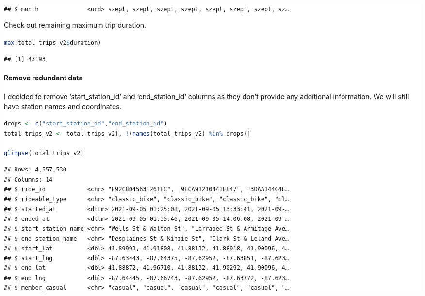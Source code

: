     ## $ month              <ord> szept, szept, szept, szept, szept, szept, szept, sz…

Check out remaining maximum trip duration.

``` r
max(total_trips_v2$duration)
```

    ## [1] 43193

#### Remove redundant data

I decided to remove ‘start_station_id’ and ‘end_station_id’ columns as
they don’t provide any additional information. We will still have
station names and coordinates.

``` r
drops <- c("start_station_id","end_station_id")
total_trips_v2 <- total_trips_v2[, !(names(total_trips_v2) %in% drops)]

glimpse(total_trips_v2)
```

    ## Rows: 4,557,530
    ## Columns: 14
    ## $ ride_id            <chr> "E92C804563F261EC", "9ECA91210441E847", "3DAA144C4E…
    ## $ rideable_type      <chr> "classic_bike", "classic_bike", "classic_bike", "cl…
    ## $ started_at         <dttm> 2021-09-05 01:25:08, 2021-09-05 13:33:41, 2021-09-…
    ## $ ended_at           <dttm> 2021-09-05 01:35:46, 2021-09-05 14:06:08, 2021-09-…
    ## $ start_station_name <chr> "Wells St & Walton St", "Larrabee St & Armitage Ave…
    ## $ end_station_name   <chr> "Desplaines St & Kinzie St", "Clark St & Leland Ave…
    ## $ start_lat          <dbl> 41.89993, 41.91808, 41.88132, 41.88918, 41.90096, 4…
    ## $ start_lng          <dbl> -87.63443, -87.64375, -87.62952, -87.63851, -87.623…
    ## $ end_lat            <dbl> 41.88872, 41.96710, 41.88132, 41.90292, 41.90096, 4…
    ## $ end_lng            <dbl> -87.64445, -87.66743, -87.62952, -87.63772, -87.623…
    ## $ member_casual      <chr> "casual", "casual", "casual", "casual", "casual", "…